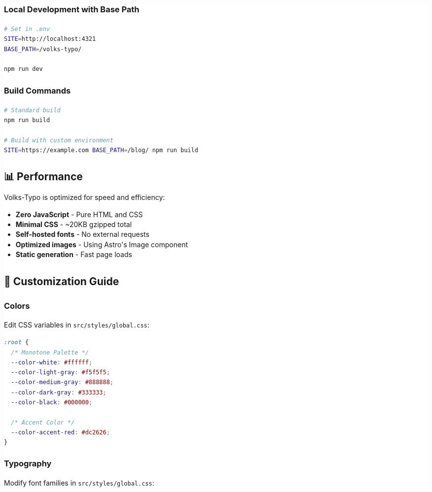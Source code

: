### Local Development with Base Path
```bash
# Set in .env
SITE=http://localhost:4321
BASE_PATH=/volks-typo/

npm run dev
```

### Build Commands
```bash
# Standard build
npm run build

# Build with custom environment
SITE=https://example.com BASE_PATH=/blog/ npm run build
```

## 📊 Performance

Volks-Typo is optimized for speed and efficiency:

- **Zero JavaScript** - Pure HTML and CSS
- **Minimal CSS** - ~20KB gzipped total
- **Self-hosted fonts** - No external requests
- **Optimized images** - Using Astro's Image component
- **Static generation** - Fast page loads

## 🎯 Customization Guide

### Colors

Edit CSS variables in `src/styles/global.css`:

```css
:root {
  /* Monotone Palette */
  --color-white: #ffffff;
  --color-light-gray: #f5f5f5;
  --color-medium-gray: #888888;
  --color-dark-gray: #333333;
  --color-black: #000000;
  
  /* Accent Color */
  --color-accent-red: #dc2626;
}
```

### Typography

Modify font families in `src/styles/global.css`:
